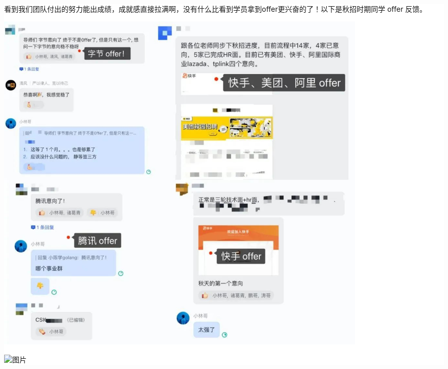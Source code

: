 

看到我们团队付出的努力能出成绩，成就感直接拉满啊，没有什么比看到学员拿到offer更兴奋的了！以下是秋招时期同学 offer 反馈。

<img src="./java_go.assets/640.jpeg" style="zoom:67%;" />

![图片](https://mmbiz.qpic.cn/sz_mmbiz_jpg/CyYeuk3Cxje7JnCBSmTxH0icRBtP0hKvC23rQT7glWGhatpwzCyS2VuPSpJFYKkJm8KTePsYuBFgvklydkdy4cA/640?wx_fmt=jpeg&from=appmsg&tp=wxpic&wxfrom=5&wx_lazy=1&wx_co=1)
